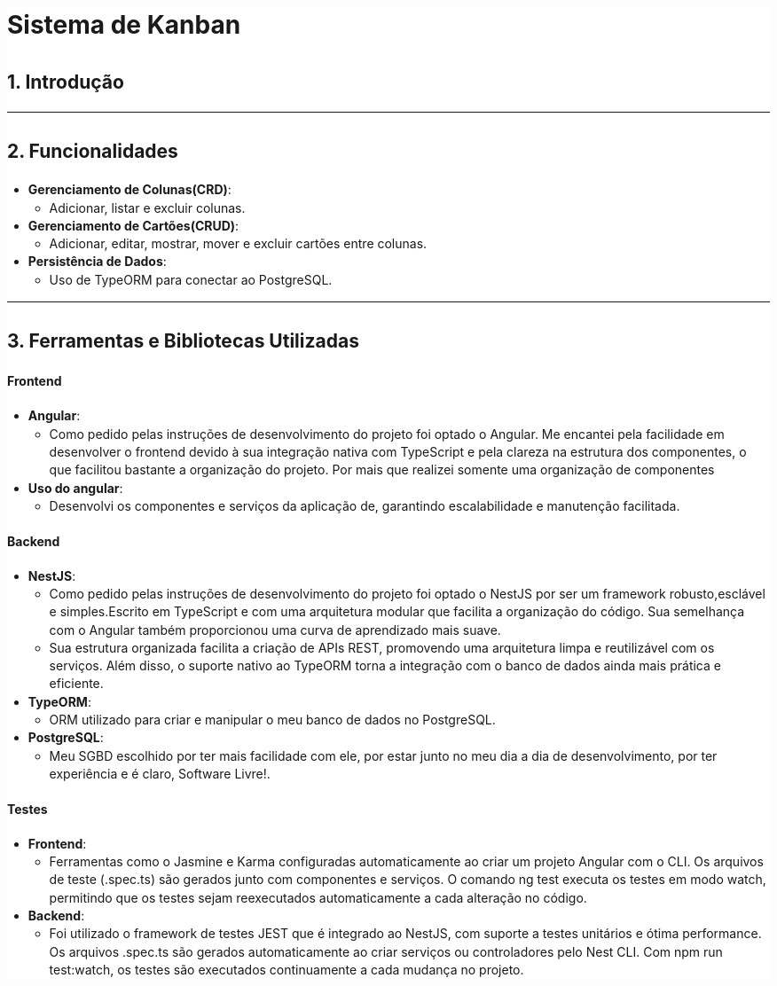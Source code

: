 # **Sistema de Kanban**

## **1. Introdução**


---

## **2. Funcionalidades**
* **Gerenciamento de Colunas(CRD)**:
  * Adicionar, listar e excluir colunas.
* **Gerenciamento de Cartões(CRUD)**:
  * Adicionar, editar, mostrar, mover e excluir cartões entre colunas.
* **Persistência de Dados**:
  * Uso de TypeORM para conectar ao PostgreSQL.

---

## **3. Ferramentas e Bibliotecas Utilizadas**

#### **Frontend**
* **Angular**:
  * Como pedido pelas instruções de desenvolvimento do projeto foi optado o Angular. Me encantei pela facilidade em desenvolver o frontend devido à sua integração nativa com TypeScript e pela clareza na estrutura dos componentes, o que facilitou bastante a organização do projeto. Por mais que realizei somente uma organização de componentes
* **Uso do angular**:
  * Desenvolvi os componentes e serviços da aplicação de, garantindo escalabilidade e manutenção facilitada.


#### **Backend**
* **NestJS**:
  * Como pedido pelas instruções de desenvolvimento do projeto foi optado o NestJS por ser um framework robusto,esclável e simples.Escrito em TypeScript e com uma arquitetura modular que facilita a organização do código. Sua semelhança com o Angular também proporcionou uma curva de aprendizado mais suave.
  * Sua estrutura organizada facilita a criação de APIs REST, promovendo uma arquitetura limpa e reutilizável com os serviços. Além disso, o suporte nativo ao TypeORM torna a integração com o banco de dados ainda mais prática e eficiente.
* **TypeORM**:
  * ORM utilizado para criar e manipular o meu banco de dados no PostgreSQL.
* **PostgreSQL**:
  * Meu SGBD escolhido por ter mais facilidade com ele, por estar junto no meu dia a dia de desenvolvimento, por ter experiência e é claro,  Software Livre!.

#### **Testes**
* **Frontend**:
  * Ferramentas como o Jasmine e Karma configuradas automaticamente ao criar um projeto Angular com o CLI. Os arquivos de teste (.spec.ts) são gerados junto com componentes e serviços. O comando ng test executa os testes em modo watch, permitindo que os testes sejam reexecutados automaticamente a cada alteração no código.
* **Backend**:
  * Foi utilizado o framework de testes JEST que é integrado ao NestJS, com suporte a testes unitários e ótima performance. Os arquivos .spec.ts são gerados automaticamente ao criar serviços ou controladores pelo Nest CLI. Com npm run test:watch, os testes são executados continuamente a cada mudança no projeto.
